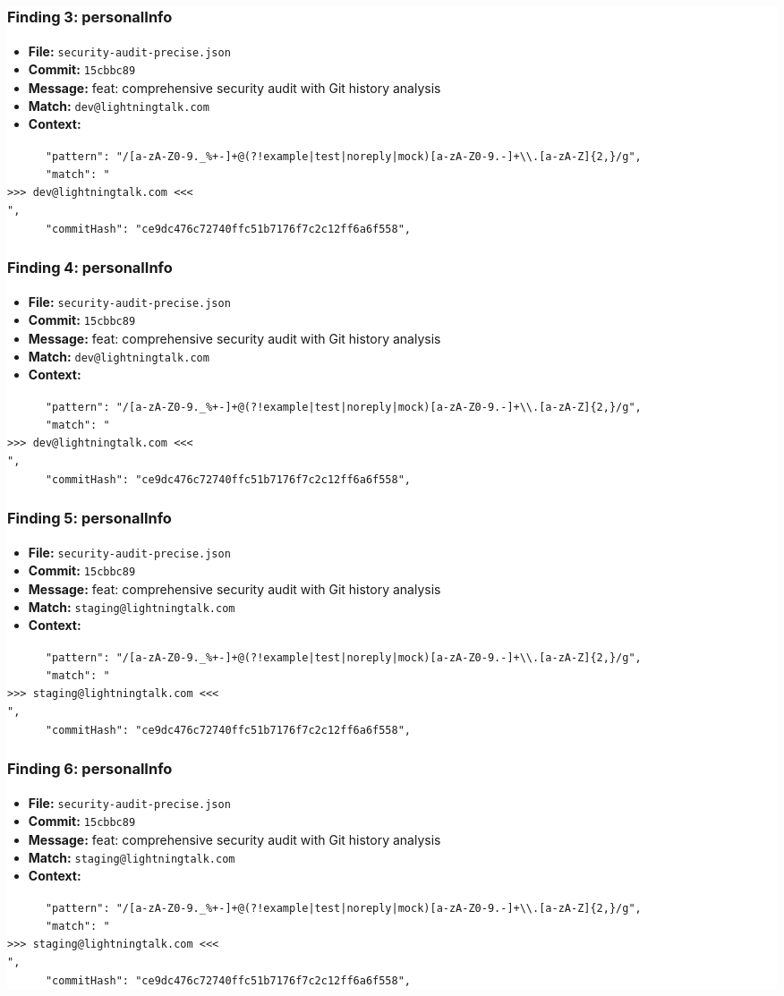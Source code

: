 
### Finding 3: personalInfo

- **File:** `security-audit-precise.json`
- **Commit:** `15cbbc89`
- **Message:** feat: comprehensive security audit with Git history analysis
- **Match:** `dev@lightningtalk.com`
- **Context:**
```
      "pattern": "/[a-zA-Z0-9._%+-]+@(?!example|test|noreply|mock)[a-zA-Z0-9.-]+\\.[a-zA-Z]{2,}/g",
      "match": "
>>> dev@lightningtalk.com <<<
",
      "commitHash": "ce9dc476c72740ffc51b7176f7c2c12ff6a6f558",
```


### Finding 4: personalInfo

- **File:** `security-audit-precise.json`
- **Commit:** `15cbbc89`
- **Message:** feat: comprehensive security audit with Git history analysis
- **Match:** `dev@lightningtalk.com`
- **Context:**
```
      "pattern": "/[a-zA-Z0-9._%+-]+@(?!example|test|noreply|mock)[a-zA-Z0-9.-]+\\.[a-zA-Z]{2,}/g",
      "match": "
>>> dev@lightningtalk.com <<<
",
      "commitHash": "ce9dc476c72740ffc51b7176f7c2c12ff6a6f558",
```


### Finding 5: personalInfo

- **File:** `security-audit-precise.json`
- **Commit:** `15cbbc89`
- **Message:** feat: comprehensive security audit with Git history analysis
- **Match:** `staging@lightningtalk.com`
- **Context:**
```
      "pattern": "/[a-zA-Z0-9._%+-]+@(?!example|test|noreply|mock)[a-zA-Z0-9.-]+\\.[a-zA-Z]{2,}/g",
      "match": "
>>> staging@lightningtalk.com <<<
",
      "commitHash": "ce9dc476c72740ffc51b7176f7c2c12ff6a6f558",
```


### Finding 6: personalInfo

- **File:** `security-audit-precise.json`
- **Commit:** `15cbbc89`
- **Message:** feat: comprehensive security audit with Git history analysis
- **Match:** `staging@lightningtalk.com`
- **Context:**
```
      "pattern": "/[a-zA-Z0-9._%+-]+@(?!example|test|noreply|mock)[a-zA-Z0-9.-]+\\.[a-zA-Z]{2,}/g",
      "match": "
>>> staging@lightningtalk.com <<<
",
      "commitHash": "ce9dc476c72740ffc51b7176f7c2c12ff6a6f558",
```
